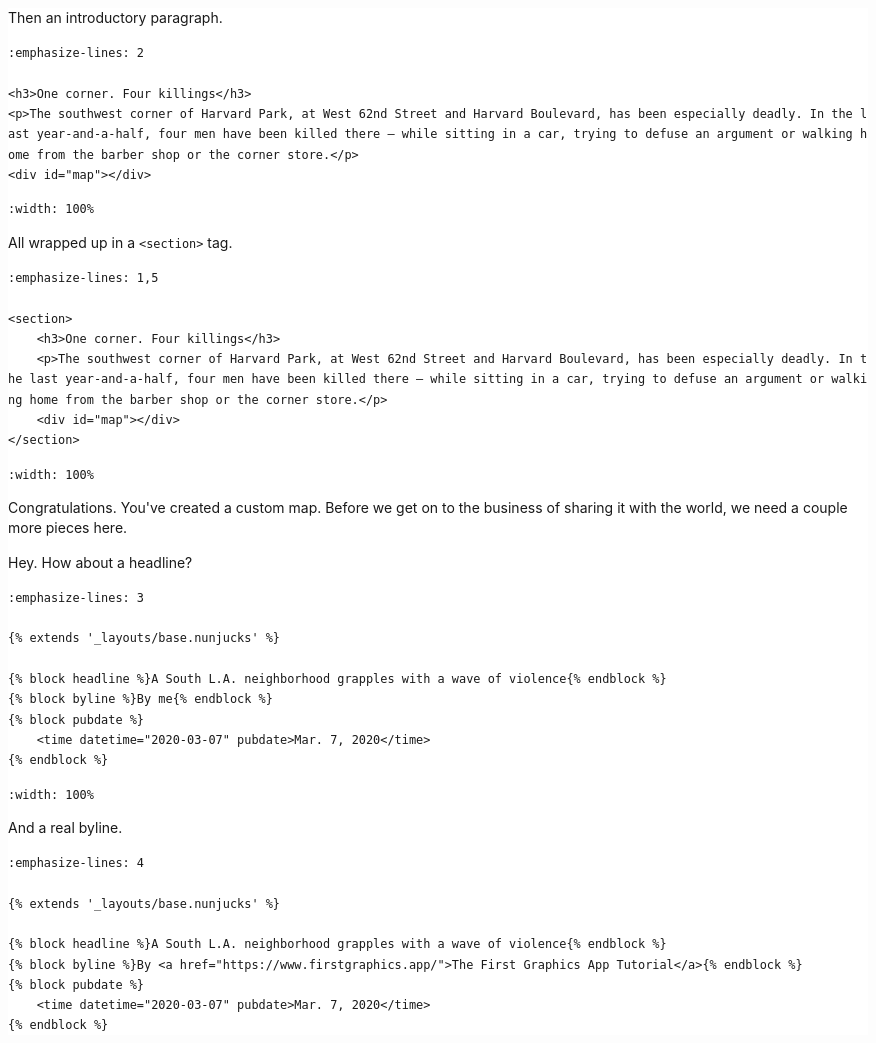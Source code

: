Then an introductory paragraph.

```{code-block} html
:emphasize-lines: 2

<h3>One corner. Four killings</h3>
<p>The southwest corner of Harvard Park, at West 62nd Street and Harvard Boulevard, has been especially deadly. In the last year-and-a-half, four men have been killed there — while sitting in a car, trying to defuse an argument or walking home from the barber shop or the corner store.</p>
<div id="map"></div>
```

```{image} _static/map-deck.png?v=2
:width: 100%
```

All wrapped up in a `<section>` tag.

```{code-block} html
:emphasize-lines: 1,5

<section>
    <h3>One corner. Four killings</h3>
    <p>The southwest corner of Harvard Park, at West 62nd Street and Harvard Boulevard, has been especially deadly. In the last year-and-a-half, four men have been killed there — while sitting in a car, trying to defuse an argument or walking home from the barber shop or the corner store.</p>
    <div id="map"></div>
</section>
```

```{image} _static/map-section.png?v=2
:width: 100%
```

Congratulations. You've created a custom map. Before we get on to the business of sharing it with the world, we need a couple more pieces here.

Hey. How about a headline?

```{code-block} html
:emphasize-lines: 3

{% extends '_layouts/base.nunjucks' %}

{% block headline %}A South L.A. neighborhood grapples with a wave of violence{% endblock %}
{% block byline %}By me{% endblock %}
{% block pubdate %}
    <time datetime="2020-03-07" pubdate>Mar. 7, 2020</time>
{% endblock %}
```

```{image} _static/final-hed.png?v=2
:width: 100%
```

And a real byline.

```{code-block} html
:emphasize-lines: 4

{% extends '_layouts/base.nunjucks' %}

{% block headline %}A South L.A. neighborhood grapples with a wave of violence{% endblock %}
{% block byline %}By <a href="https://www.firstgraphics.app/">The First Graphics App Tutorial</a>{% endblock %}
{% block pubdate %}
    <time datetime="2020-03-07" pubdate>Mar. 7, 2020</time>
{% endblock %}
```
